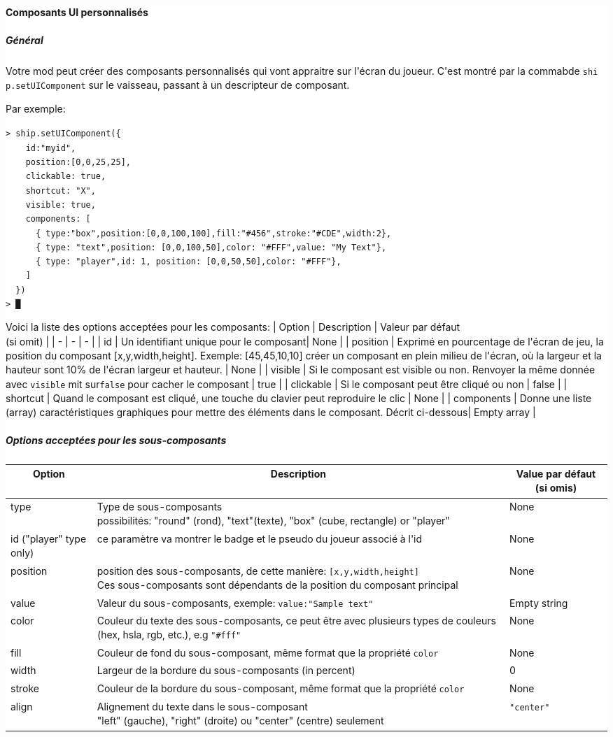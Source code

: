 #### Composants UI personnalisés
##### Général
Votre mod peut créer des composants personnalisés qui vont appraitre sur l'écran du joueur. C'est montré par la commabde `ship.setUIComponent` sur le vaisseau, passant à un descripteur de composant.

Par exemple:
```
> ship.setUIComponent({
    id:"myid",
    position:[0,0,25,25],
    clickable: true,
    shortcut: "X",
    visible: true,
    components: [
      { type:"box",position:[0,0,100,100],fill:"#456",stroke:"#CDE",width:2},
      { type: "text",position: [0,0,100,50],color: "#FFF",value: "My Text"},
      { type: "player",id: 1, position: [0,0,50,50],color: "#FFF"},
    ]
  })
> █
```
Voici la liste des options acceptées pour les composants:
| Option | Description | Valeur par défaut<br>(si omit) |
| - | - | - |
| id | Un identifiant unique pour le composant| None |
| position | Exprimé en pourcentage de l'écran de jeu, la position du composant [x,y,width,height]. Exemple: [45,45,10,10] créer un composant en plein milieu de l'écran, où la largeur et la hauteur sont 10% de l'écran largeur et hauteur.   | None |
| visible | Si le composant est visible ou non. Renvoyer la même donnée avec `visible` mit sur`false` pour cacher le composant | true |
| clickable | Si le composant peut être cliqué ou non | false |
| shortcut | Quand le composant est cliqué, une touche du clavier peut reproduire le clic | None |
| components | Donne une liste (array) caractéristiques graphiques pour mettre des éléments dans le composant. Décrit ci-dessous| Empty array |

##### Options acceptées pour les sous-composants
| Option | Description | Value par défaut (si omis) |
| - | - | - |
| type | Type de sous-composants<br>possibilités: "round" (rond), "text"(texte), "box" (cube, rectangle) or "player" | None |
| id ("player" type only) | ce paramètre va montrer le badge et le pseudo du joueur associé à l'id | None |
| position | position des sous-composants, de cette manière: `[x,y,width,height]`<br>Ces sous-composants sont dépendants de la position du composant principal| None |
| value | Valeur du sous-composants, exemple: `value:"Sample text"` | Empty string |
| color | Couleur du texte des sous-composants, ce peut être avec plusieurs types de couleurs (hex, hsla, rgb, etc.), e.g `"#fff"` | None |
| fill | Couleur de fond du sous-composant, même format que la propriété `color` | None |
| width | Largeur de la bordure du sous-composants (in percent) | 0 |
| stroke | Couleur de la bordure du sous-composant, même format que la propriété `color` | None |
| align | Alignement du texte dans le sous-composant<br>"left" (gauche), "right" (droite) ou "center" (centre) seulement | `"center"` |
